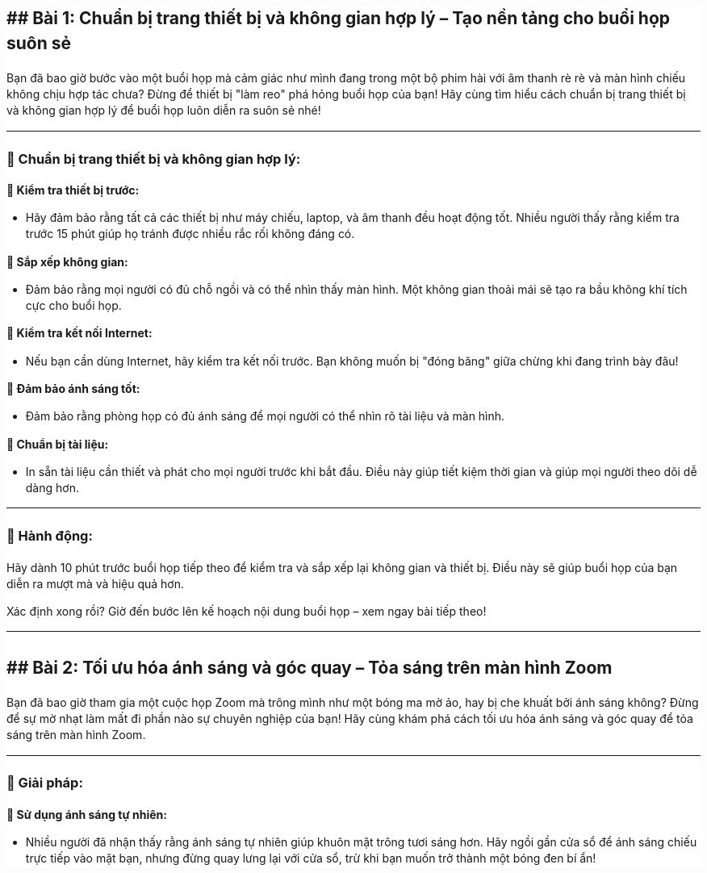 ## ## Bài 1: Chuẩn bị trang thiết bị và không gian hợp lý – Tạo nền tảng cho buổi họp suôn sẻ

Bạn đã bao giờ bước vào một buổi họp mà cảm giác như mình đang trong một bộ phim hài với âm thanh rè rè và màn hình chiếu không chịu hợp tác chưa? Đừng để thiết bị "làm reo" phá hỏng buổi họp của bạn! Hãy cùng tìm hiểu cách chuẩn bị trang thiết bị và không gian hợp lý để buổi họp luôn diễn ra suôn sẻ nhé!

---

### 📌 Chuẩn bị trang thiết bị và không gian hợp lý:

**🔹 Kiểm tra thiết bị trước:**
- Hãy đảm bảo rằng tất cả các thiết bị như máy chiếu, laptop, và âm thanh đều hoạt động tốt. Nhiều người thấy rằng kiểm tra trước 15 phút giúp họ tránh được nhiều rắc rối không đáng có.

**🔹 Sắp xếp không gian:**
- Đảm bảo rằng mọi người có đủ chỗ ngồi và có thể nhìn thấy màn hình. Một không gian thoải mái sẽ tạo ra bầu không khí tích cực cho buổi họp.

**🔹 Kiểm tra kết nối Internet:**
- Nếu bạn cần dùng Internet, hãy kiểm tra kết nối trước. Bạn không muốn bị "đóng băng" giữa chừng khi đang trình bày đâu!

**🔹 Đảm bảo ánh sáng tốt:**
- Đảm bảo rằng phòng họp có đủ ánh sáng để mọi người có thể nhìn rõ tài liệu và màn hình.

**🔹 Chuẩn bị tài liệu:**
- In sẵn tài liệu cần thiết và phát cho mọi người trước khi bắt đầu. Điều này giúp tiết kiệm thời gian và giúp mọi người theo dõi dễ dàng hơn.

---

### 🚀 Hành động:

Hãy dành 10 phút trước buổi họp tiếp theo để kiểm tra và sắp xếp lại không gian và thiết bị. Điều này sẽ giúp buổi họp của bạn diễn ra mượt mà và hiệu quả hơn.

Xác định xong rồi? Giờ đến bước lên kế hoạch nội dung buổi họp – xem ngay bài tiếp theo!

---
## ## Bài 2: Tối ưu hóa ánh sáng và góc quay – Tỏa sáng trên màn hình Zoom

Bạn đã bao giờ tham gia một cuộc họp Zoom mà trông mình như một bóng ma mờ ảo, hay bị che khuất bởi ánh sáng không? Đừng để sự mờ nhạt làm mất đi phần nào sự chuyên nghiệp của bạn! Hãy cùng khám phá cách tối ưu hóa ánh sáng và góc quay để tỏa sáng trên màn hình Zoom.

---

### 📌 Giải pháp:

**🔹 Sử dụng ánh sáng tự nhiên:**
- Nhiều người đã nhận thấy rằng ánh sáng tự nhiên giúp khuôn mặt trông tươi sáng hơn. Hãy ngồi gần cửa sổ để ánh sáng chiếu trực tiếp vào mặt bạn, nhưng đừng quay lưng lại với cửa sổ, trừ khi bạn muốn trở thành một bóng đen bí ẩn!
